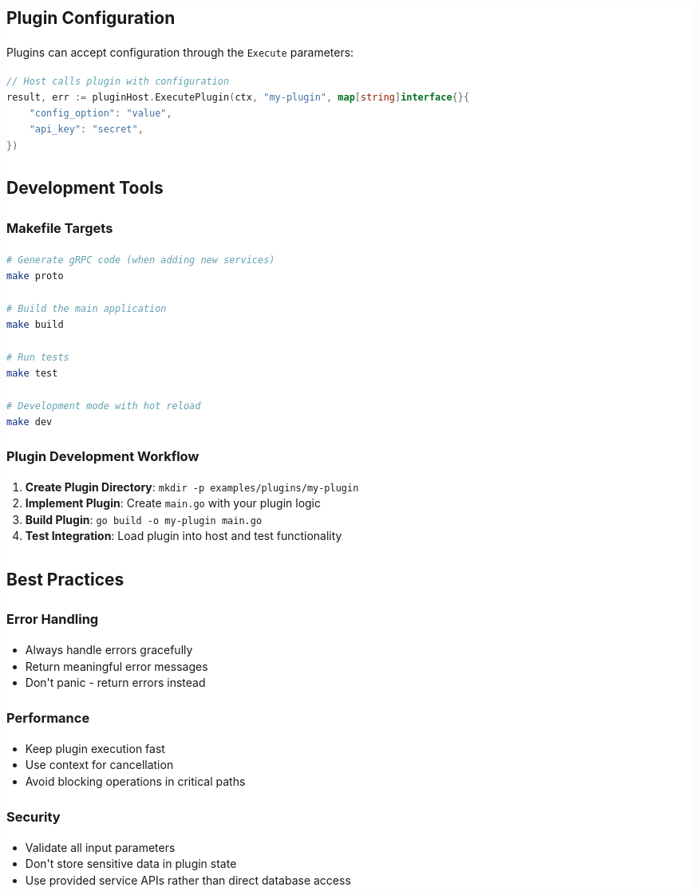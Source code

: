 
## Plugin Configuration

Plugins can accept configuration through the `Execute` parameters:

```go
// Host calls plugin with configuration
result, err := pluginHost.ExecutePlugin(ctx, "my-plugin", map[string]interface{}{
    "config_option": "value",
    "api_key": "secret",
})
```

## Development Tools

### Makefile Targets

```bash
# Generate gRPC code (when adding new services)
make proto

# Build the main application
make build

# Run tests
make test

# Development mode with hot reload
make dev
```

### Plugin Development Workflow

1. **Create Plugin Directory**: `mkdir -p examples/plugins/my-plugin`
2. **Implement Plugin**: Create `main.go` with your plugin logic
3. **Build Plugin**: `go build -o my-plugin main.go`
4. **Test Integration**: Load plugin into host and test functionality

## Best Practices

### Error Handling
- Always handle errors gracefully
- Return meaningful error messages
- Don't panic - return errors instead

### Performance
- Keep plugin execution fast
- Use context for cancellation
- Avoid blocking operations in critical paths

### Security
- Validate all input parameters
- Don't store sensitive data in plugin state
- Use provided service APIs rather than direct database access
